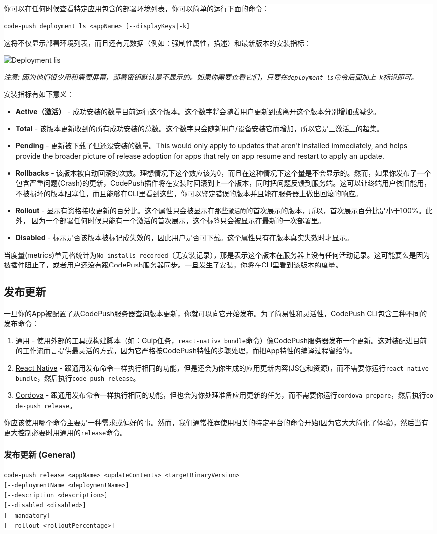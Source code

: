 你可以在任何时候查看特定应用包含的部署环境列表，你可以简单的运行下面的命令：

```
code-push deployment ls <appName> [--displayKeys|-k]
```

这将不仅显示部署环境列表，而且还有元数据（例如：强制性属性，描述）和最新版本的安装指标：

![Deployment lis](https://cloud.githubusercontent.com/assets/116461/12526883/7730991c-c127-11e5-9196-98e9ceec758f.png)

*注意: 因为他们很少用和需要屏幕，部署密钥默认是不显示的。如果你需要查看它们，只要在`deployment ls`命令后面加上`-k`标识即可。*

安装指标有如下意义：

* **Active（激活）** - 成功安装的数量目前运行这个版本。这个数字将会随着用户更新到或离开这个版本分别增加或减少。

* **Total** - 该版本更新收到的所有成功安装的总数。这个数字只会随新用户/设备安装它而增加，所以它是__激活__的超集。

* **Pending** - 更新被下载了但还没安装的数量。This would only apply to updates that aren't installed immediately, and helps provide the broader picture of release adoption for apps that rely on app resume and restart to apply an update.

* **Rollbacks** - 该版本被自动回滚的次数。理想情况下这个数应该为0，而且在这种情况下这个量是不会显示的。然而，如果你发布了一个包含严重问题(Crash)的更新，CodePush插件将在安装时回滚到上一个版本，同时把问题反馈到服务端。这可以让终端用户依旧能用，不被损坏的版本阻塞住，而且能够在CLI里看到这些，你可以鉴定错误的版本并且能在服务器上做出[回滚](#回滚更新)的响应。

* **Rollout** - 显示有资格接收更新的百分比。这个属性只会被显示在那些`激活的`的首次展示的版本，所以，首次展示百分比是小于100%。此外， 因为一个部署任何时候只能有一个激活的首次展示，这个标签只会被显示在最新的一次部署里。

* **Disabled** - 标示是否该版本被标记成失效的，因此用户是否可下载。这个属性只有在版本真实失效时才显示。

当度量(metrics)单元格统计为`No installs recorded`（无安装记录），那是表示这个版本在服务器上没有任何活动记录。这可能要么是因为被插件阻止了，或者用户还没有跟CodePush服务器同步。一旦发生了安装，你将在CLI里看到该版本的度量。

## 发布更新

一旦你的App被配置了从CodePush服务器查询版本更新，你就可以向它开始发布。为了简易性和灵活性，CodePush CLI包含三种不同的发布命令：

1. [通用](#发布更新-general) - 使用外部的工具或构建脚本（如：Gulp任务，`react-native bundle`命令）像CodePush服务器发布一个更新。这对装配进目前的工作流而言提供最灵活的方式，因为它严格按CodePush特性的步骤处理，而把App特性的编译过程留给你。

2. [React Native](#发布更新-react-native) - 跟通用发布命令一样执行相同的功能，但是还会为你生成的应用更新内容(JS包和资源)，而不需要你运行`react-native bundle`，然后执行`code-push release`。

3. [Cordova](#releasing-updates-cordova) - 跟通用发布命令一样执行相同的功能，但也会为你处理准备应用更新的任务，而不需要你运行`cordova prepare`，然后执行`code-push release`。

你应该使用哪个命令主要是一种需求或偏好的事。然而，我们通常推荐使用相关的特定平台的命令开始(因为它大大简化了体验)，然后当有更大控制必要时用通用的`release`命令。

### 发布更新 (General)

```
code-push release <appName> <updateContents> <targetBinaryVersion>
[--deploymentName <deploymentName>]
[--description <description>]
[--disabled <disabled>]
[--mandatory]
[--rollout <rolloutPercentage>]
```
